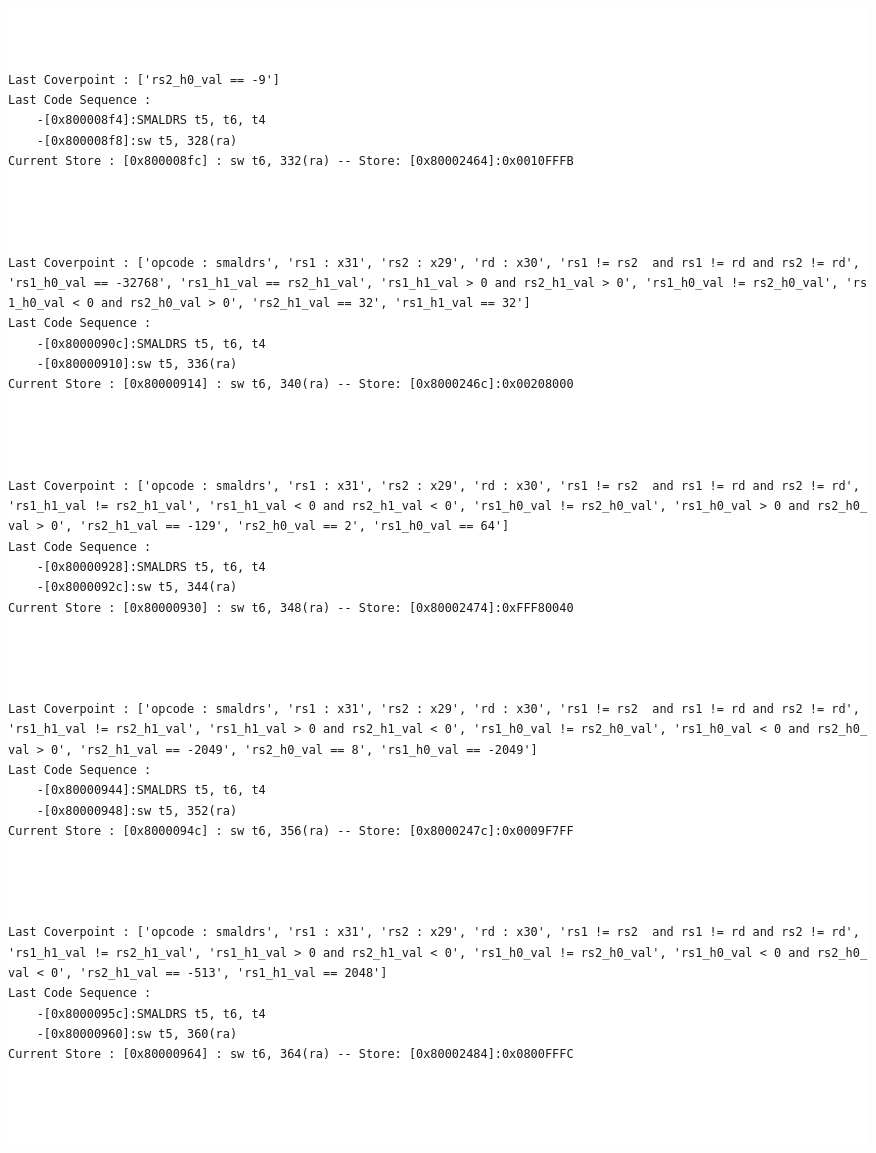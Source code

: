```



Last Coverpoint : ['rs2_h0_val == -9']
Last Code Sequence : 
	-[0x800008f4]:SMALDRS t5, t6, t4
	-[0x800008f8]:sw t5, 328(ra)
Current Store : [0x800008fc] : sw t6, 332(ra) -- Store: [0x80002464]:0x0010FFFB




Last Coverpoint : ['opcode : smaldrs', 'rs1 : x31', 'rs2 : x29', 'rd : x30', 'rs1 != rs2  and rs1 != rd and rs2 != rd', 'rs1_h0_val == -32768', 'rs1_h1_val == rs2_h1_val', 'rs1_h1_val > 0 and rs2_h1_val > 0', 'rs1_h0_val != rs2_h0_val', 'rs1_h0_val < 0 and rs2_h0_val > 0', 'rs2_h1_val == 32', 'rs1_h1_val == 32']
Last Code Sequence : 
	-[0x8000090c]:SMALDRS t5, t6, t4
	-[0x80000910]:sw t5, 336(ra)
Current Store : [0x80000914] : sw t6, 340(ra) -- Store: [0x8000246c]:0x00208000




Last Coverpoint : ['opcode : smaldrs', 'rs1 : x31', 'rs2 : x29', 'rd : x30', 'rs1 != rs2  and rs1 != rd and rs2 != rd', 'rs1_h1_val != rs2_h1_val', 'rs1_h1_val < 0 and rs2_h1_val < 0', 'rs1_h0_val != rs2_h0_val', 'rs1_h0_val > 0 and rs2_h0_val > 0', 'rs2_h1_val == -129', 'rs2_h0_val == 2', 'rs1_h0_val == 64']
Last Code Sequence : 
	-[0x80000928]:SMALDRS t5, t6, t4
	-[0x8000092c]:sw t5, 344(ra)
Current Store : [0x80000930] : sw t6, 348(ra) -- Store: [0x80002474]:0xFFF80040




Last Coverpoint : ['opcode : smaldrs', 'rs1 : x31', 'rs2 : x29', 'rd : x30', 'rs1 != rs2  and rs1 != rd and rs2 != rd', 'rs1_h1_val != rs2_h1_val', 'rs1_h1_val > 0 and rs2_h1_val < 0', 'rs1_h0_val != rs2_h0_val', 'rs1_h0_val < 0 and rs2_h0_val > 0', 'rs2_h1_val == -2049', 'rs2_h0_val == 8', 'rs1_h0_val == -2049']
Last Code Sequence : 
	-[0x80000944]:SMALDRS t5, t6, t4
	-[0x80000948]:sw t5, 352(ra)
Current Store : [0x8000094c] : sw t6, 356(ra) -- Store: [0x8000247c]:0x0009F7FF




Last Coverpoint : ['opcode : smaldrs', 'rs1 : x31', 'rs2 : x29', 'rd : x30', 'rs1 != rs2  and rs1 != rd and rs2 != rd', 'rs1_h1_val != rs2_h1_val', 'rs1_h1_val > 0 and rs2_h1_val < 0', 'rs1_h0_val != rs2_h0_val', 'rs1_h0_val < 0 and rs2_h0_val < 0', 'rs2_h1_val == -513', 'rs1_h1_val == 2048']
Last Code Sequence : 
	-[0x8000095c]:SMALDRS t5, t6, t4
	-[0x80000960]:sw t5, 360(ra)
Current Store : [0x80000964] : sw t6, 364(ra) -- Store: [0x80002484]:0x0800FFFC





```

